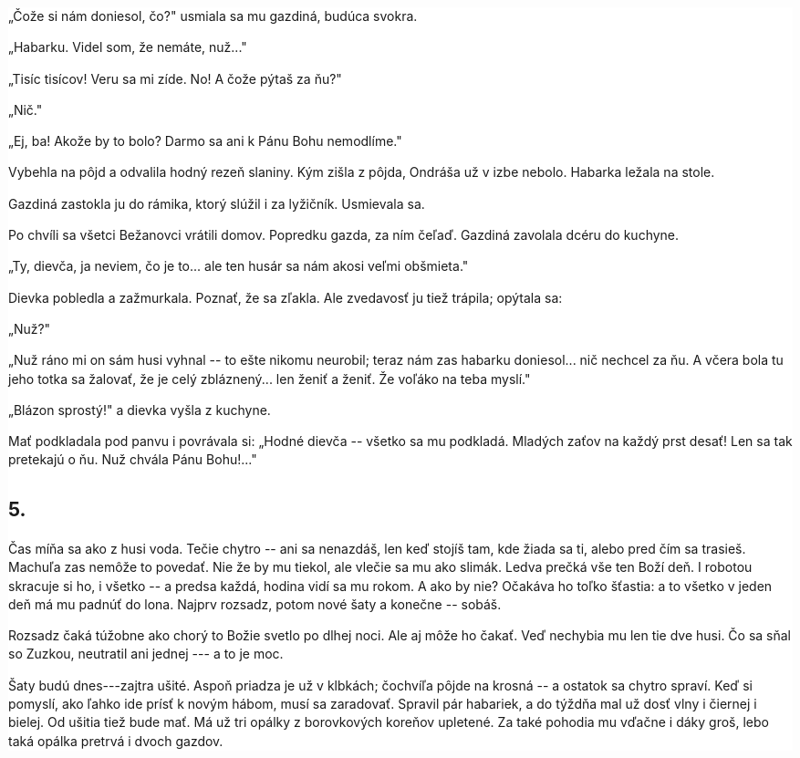 „Čože si nám doniesol, čo?" usmiala sa mu gazdiná, budúca svokra.

„Habarku. Videl som, že nemáte, nuž..."

„Tisíc tisícov! Veru sa mi zíde. No! A čože pýtaš za ňu?"

„Nič."

„Ej, ba! Akože by to bolo? Darmo sa ani k Pánu Bohu nemodlíme."

Vybehla na pôjd a odvalila hodný rezeň slaniny. Kým zišla z pôjda,
Ondráša už v izbe nebolo. Habarka ležala na stole.

Gazdiná zastokla ju do rámika, ktorý slúžil i za lyžičník. Usmievala sa.

Po chvíli sa všetci Bežanovci vrátili domov. Popredku gazda, za ním
čeľaď. Gazdiná zavolala dcéru do kuchyne.

„Ty, dievča, ja neviem, čo je to... ale ten husár sa nám akosi veľmi
obšmieta."

Dievka pobledla a zažmurkala. Poznať, že sa zľakla. Ale zvedavosť ju
tiež trápila; opýtala sa:

„Nuž?"

„Nuž ráno mi on sám husi vyhnal -- to ešte nikomu neurobil; teraz nám
zas habarku doniesol... nič nechcel za ňu. A včera bola tu jeho totka sa
žalovať, že je celý zbláznený... len ženiť a ženiť. Že voľáko na teba
myslí."

„Blázon sprostý!" a dievka vyšla z kuchyne.

Mať podkladala pod panvu i povrávala si: „Hodné dievča -- všetko sa mu
podkladá. Mladých zaťov na každý prst desať! Len sa tak pretekajú o ňu.
Nuž chvála Pánu Bohu!..."

##  5.

Čas míňa sa ako z husi voda. Tečie chytro -- ani sa nenazdáš, len keď
stojíš tam, kde žiada sa ti, alebo pred čím sa trasieš. Machuľa zas
nemôže to povedať. Nie že by mu tiekol, ale vlečie sa mu ako slimák.
Ledva prečká vše ten Boží deň. I robotou skracuje si ho, i všetko -- a
predsa každá, hodina vidí sa mu rokom. A ako by nie? Očakáva ho toľko
šťastia: a to všetko v jeden deň má mu padnúť do lona. Najprv rozsadz,
potom nové šaty a konečne -- sobáš.

Rozsadz čaká túžobne ako chorý to Božie svetlo po dlhej noci. Ale aj
môže ho čakať. Veď nechybia mu len tie dve husi. Čo sa sňal so Zuzkou,
neutratil ani jednej --- a to je moc.

Šaty budú dnes---zajtra ušité. Aspoň priadza je už v klbkách; čochvíľa
pôjde na krosná -- a ostatok sa chytro spraví. Keď si pomyslí, ako ľahko
ide prísť k novým hábom, musí sa zaradovať. Spravil pár habariek, a do
týždňa mal už dosť vlny i čiernej i bielej. Od ušitia tiež bude mať. Má
už tri opálky z borovkových koreňov upletené. Za také pohodia mu vďačne
i dáky groš, lebo taká opálka pretrvá i dvoch gazdov.
